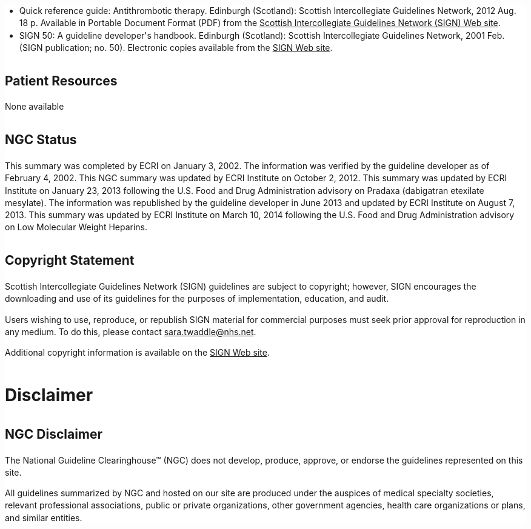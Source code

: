   * Quick reference guide: Antithrombotic therapy. Edinburgh (Scotland): Scottish Intercollegiate Guidelines Network, 2012 Aug. 18 p. Available in Portable Document Format (PDF) from the [Scottish Intercollegiate Guidelines Network (SIGN) Web site](http://www.sign.ac.uk/pdf/qrg129.pdf "SIGN Web site"). 
  * SIGN 50: A guideline developer's handbook. Edinburgh (Scotland): Scottish Intercollegiate Guidelines Network, 2001 Feb. (SIGN publication; no. 50). Electronic copies available from the [SIGN Web site](http://www.sign.ac.uk/methodology/index.html "SIGN Web site"). 



## Patient Resources



None available

## NGC Status



This summary was completed by ECRI on January 3, 2002. The information was verified by the guideline developer as of February 4, 2002. This NGC summary was updated by ECRI Institute on October 2, 2012. This summary was updated by ECRI Institute on January 23, 2013 following the U.S. Food and Drug Administration advisory on Pradaxa (dabigatran etexilate mesylate). The information was republished by the guideline developer in June 2013 and updated by ECRI Institute on August 7, 2013. This summary was updated by ECRI Institute on March 10, 2014 following the U.S. Food and Drug Administration advisory on Low Molecular Weight Heparins.

## Copyright Statement



Scottish Intercollegiate Guidelines Network (SIGN) guidelines are subject to copyright; however, SIGN encourages the downloading and use of its guidelines for the purposes of implementation, education, and audit.

Users wishing to use, reproduce, or republish SIGN material for commercial purposes must seek prior approval for reproduction in any medium. To do this, please contact [sara.twaddle@nhs.net](mailto:sara.twaddle@nhs.net).

Additional copyright information is available on the [SIGN Web site](http://www.sign.ac.uk/guidelines/published/copyright.html "SIGN Web site").

# Disclaimer

## NGC Disclaimer



The National Guideline Clearinghouse™ (NGC) does not develop, produce, approve, or endorse the guidelines represented on this site.

All guidelines summarized by NGC and hosted on our site are produced under the auspices of medical specialty societies, relevant professional associations, public or private organizations, other government agencies, health care organizations or plans, and similar entities.
